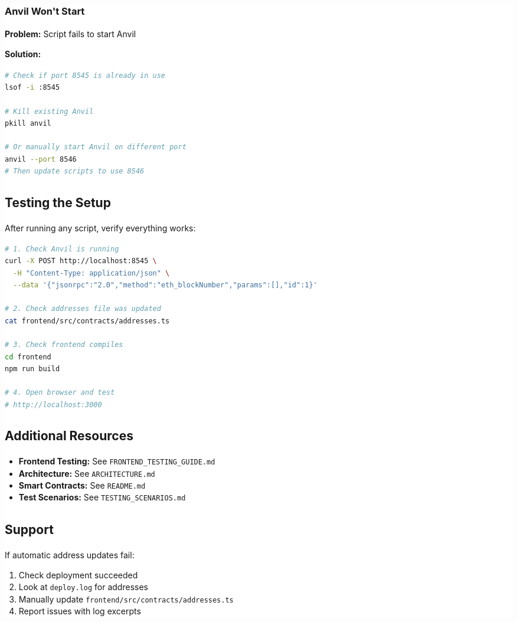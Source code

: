 ### Anvil Won't Start

**Problem:** Script fails to start Anvil

**Solution:**
```bash
# Check if port 8545 is already in use
lsof -i :8545

# Kill existing Anvil
pkill anvil

# Or manually start Anvil on different port
anvil --port 8546
# Then update scripts to use 8546
```

## Testing the Setup

After running any script, verify everything works:

```bash
# 1. Check Anvil is running
curl -X POST http://localhost:8545 \
  -H "Content-Type: application/json" \
  --data '{"jsonrpc":"2.0","method":"eth_blockNumber","params":[],"id":1}'

# 2. Check addresses file was updated
cat frontend/src/contracts/addresses.ts

# 3. Check frontend compiles
cd frontend
npm run build

# 4. Open browser and test
# http://localhost:3000
```

## Additional Resources

- **Frontend Testing:** See `FRONTEND_TESTING_GUIDE.md`
- **Architecture:** See `ARCHITECTURE.md`
- **Smart Contracts:** See `README.md`
- **Test Scenarios:** See `TESTING_SCENARIOS.md`

## Support

If automatic address updates fail:
1. Check deployment succeeded
2. Look at `deploy.log` for addresses
3. Manually update `frontend/src/contracts/addresses.ts`
4. Report issues with log excerpts

